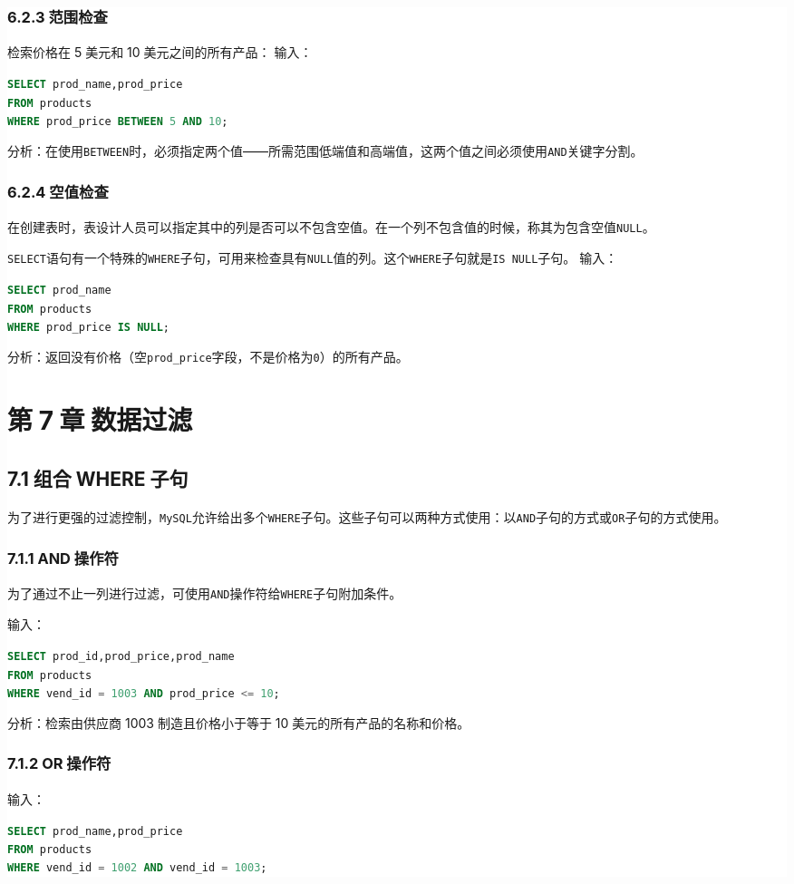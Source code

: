 ### 6.2.3 范围检查

检索价格在 5 美元和 10 美元之间的所有产品：
输入：

```SQL
SELECT prod_name,prod_price
FROM products
WHERE prod_price BETWEEN 5 AND 10;
```

分析：在使用`BETWEEN`时，必须指定两个值——所需范围低端值和高端值，这两个值之间必须使用`AND`关键字分割。

### 6.2.4 空值检查

在创建表时，表设计人员可以指定其中的列是否可以不包含空值。在一个列不包含值的时候，称其为包含空值`NULL`。

`SELECT`语句有一个特殊的`WHERE`子句，可用来检查具有`NULL`值的列。这个`WHERE`子句就是`IS NULL`子句。
输入：

```sql
SELECT prod_name
FROM products
WHERE prod_price IS NULL;
```

分析：返回没有价格（空`prod_price`字段，不是价格为`0`）的所有产品。

# 第 7 章 数据过滤

## 7.1 组合 WHERE 子句

为了进行更强的过滤控制，`MySQL`允许给出多个`WHERE`子句。这些子句可以两种方式使用：以`AND`子句的方式或`OR`子句的方式使用。

### 7.1.1 AND 操作符

为了通过不止一列进行过滤，可使用`AND`操作符给`WHERE`子句附加条件。

输入：

```SQL
SELECT prod_id,prod_price,prod_name
FROM products
WHERE vend_id = 1003 AND prod_price <= 10;
```

分析：检索由供应商 1003 制造且价格小于等于 10 美元的所有产品的名称和价格。

### 7.1.2 OR 操作符

输入：

```SQL
SELECT prod_name,prod_price
FROM products
WHERE vend_id = 1002 AND vend_id = 1003;
```
